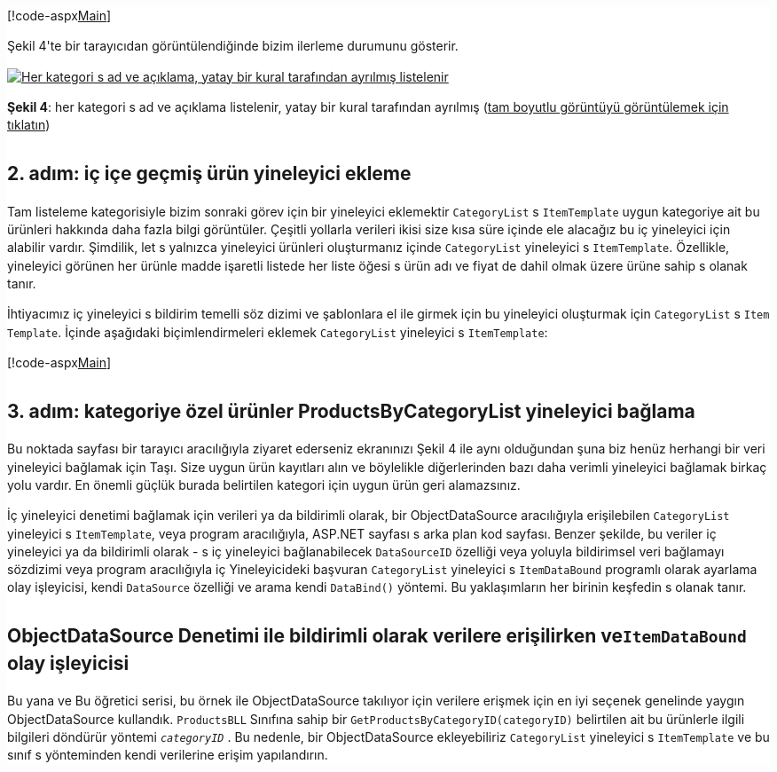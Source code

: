 [!code-aspx[Main](nested-data-web-controls-cs/samples/sample1.aspx)]

Şekil 4'te bir tarayıcıdan görüntülendiğinde bizim ilerleme durumunu gösterir.


[![Her kategori s ad ve açıklama, yatay bir kural tarafından ayrılmış listelenir](nested-data-web-controls-cs/_static/image11.png)](nested-data-web-controls-cs/_static/image10.png)

**Şekil 4**: her kategori s ad ve açıklama listelenir, yatay bir kural tarafından ayrılmış ([tam boyutlu görüntüyü görüntülemek için tıklatın](nested-data-web-controls-cs/_static/image12.png))


## <a name="step-2-adding-the-nested-product-repeater"></a>2. adım: iç içe geçmiş ürün yineleyici ekleme

Tam listeleme kategorisiyle bizim sonraki görev için bir yineleyici eklemektir `CategoryList` s `ItemTemplate` uygun kategoriye ait bu ürünleri hakkında daha fazla bilgi görüntüler. Çeşitli yollarla verileri ikisi size kısa süre içinde ele alacağız bu iç yineleyici için alabilir vardır. Şimdilik, let s yalnızca yineleyici ürünleri oluşturmanız içinde `CategoryList` yineleyici s `ItemTemplate`. Özellikle, yineleyici görünen her ürünle madde işaretli listede her liste öğesi s ürün adı ve fiyat de dahil olmak üzere ürüne sahip s olanak tanır.

İhtiyacımız iç yineleyici s bildirim temelli söz dizimi ve şablonlara el ile girmek için bu yineleyici oluşturmak için `CategoryList` s `ItemTemplate`. İçinde aşağıdaki biçimlendirmeleri eklemek `CategoryList` yineleyici s `ItemTemplate`:


[!code-aspx[Main](nested-data-web-controls-cs/samples/sample2.aspx)]

## <a name="step-3-binding-the-category-specific-products-to-the-productsbycategorylist-repeater"></a>3. adım: kategoriye özel ürünler ProductsByCategoryList yineleyici bağlama

Bu noktada sayfası bir tarayıcı aracılığıyla ziyaret ederseniz ekranınızı Şekil 4 ile aynı olduğundan şuna biz henüz herhangi bir veri yineleyici bağlamak için Taşı. Size uygun ürün kayıtları alın ve böylelikle diğerlerinden bazı daha verimli yineleyici bağlamak birkaç yolu vardır. En önemli güçlük burada belirtilen kategori için uygun ürün geri alamazsınız.

İç yineleyici denetimi bağlamak için verileri ya da bildirimli olarak, bir ObjectDataSource aracılığıyla erişilebilen `CategoryList` yineleyici s `ItemTemplate`, veya program aracılığıyla, ASP.NET sayfası s arka plan kod sayfası. Benzer şekilde, bu veriler iç yineleyici ya da bildirimli olarak - s iç yineleyici bağlanabilecek `DataSourceID` özelliği veya yoluyla bildirimsel veri bağlamayı sözdizimi veya program aracılığıyla iç Yineleyicideki başvuran `CategoryList` yineleyici s `ItemDataBound` programlı olarak ayarlama olay işleyicisi, kendi `DataSource` özelliği ve arama kendi `DataBind()` yöntemi. Bu yaklaşımların her birinin keşfedin s olanak tanır.

## <a name="accessing-the-data-declaratively-with-an-objectdatasource-control-and-theitemdataboundevent-handler"></a>ObjectDataSource Denetimi ile bildirimli olarak verilere erişilirken ve`ItemDataBound`olay işleyicisi

Bu yana ve Bu öğretici serisi, bu örnek ile ObjectDataSource takılıyor için verilere erişmek için en iyi seçenek genelinde yaygın ObjectDataSource kullandık. `ProductsBLL` Sınıfına sahip bir `GetProductsByCategoryID(categoryID)` belirtilen ait bu ürünlerle ilgili bilgileri döndürür yöntemi  *`categoryID`* . Bu nedenle, bir ObjectDataSource ekleyebiliriz `CategoryList` yineleyici s `ItemTemplate` ve bu sınıf s yönteminden kendi verilerine erişim yapılandırın.
